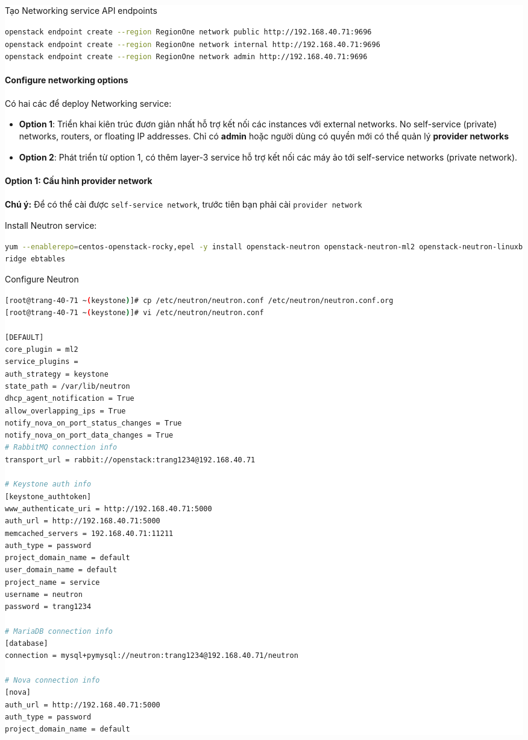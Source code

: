 Tạo Networking service API endpoints
```sh
openstack endpoint create --region RegionOne network public http://192.168.40.71:9696
openstack endpoint create --region RegionOne network internal http://192.168.40.71:9696
openstack endpoint create --region RegionOne network admin http://192.168.40.71:9696
```

#### Configure networking options

Có hai các để deploy Networking service:

* **Option 1**: Triển khai kiên trúc đươn giản nhất hỗ trợ kết nối các instances với external networks. No self-service (private) networks, routers, or floating IP addresses. Chỉ có **admin** hoặc người dùng có quyền mới có thể quản lý **provider networks**

* **Option 2**: Phát triển từ option 1, có thêm layer-3 service hỗ trợ kết nối các máy ảo tới self-service networks (private network).

#### Option 1: Cấu hình provider network

**Chú ý:** Để có thể cài được `self-service network`, trước tiên bạn phải cài `provider network`

Install Neutron service:

```sh
yum --enablerepo=centos-openstack-rocky,epel -y install openstack-neutron openstack-neutron-ml2 openstack-neutron-linuxbridge ebtables 
```

Configure Neutron

```sh
[root@trang-40-71 ~(keystone)]# cp /etc/neutron/neutron.conf /etc/neutron/neutron.conf.org 
[root@trang-40-71 ~(keystone)]# vi /etc/neutron/neutron.conf

[DEFAULT]
core_plugin = ml2
service_plugins = 
auth_strategy = keystone
state_path = /var/lib/neutron
dhcp_agent_notification = True
allow_overlapping_ips = True
notify_nova_on_port_status_changes = True
notify_nova_on_port_data_changes = True
# RabbitMQ connection info
transport_url = rabbit://openstack:trang1234@192.168.40.71

# Keystone auth info
[keystone_authtoken]
www_authenticate_uri = http://192.168.40.71:5000
auth_url = http://192.168.40.71:5000
memcached_servers = 192.168.40.71:11211
auth_type = password
project_domain_name = default
user_domain_name = default
project_name = service
username = neutron
password = trang1234

# MariaDB connection info
[database]
connection = mysql+pymysql://neutron:trang1234@192.168.40.71/neutron

# Nova connection info
[nova]
auth_url = http://192.168.40.71:5000
auth_type = password
project_domain_name = default
```